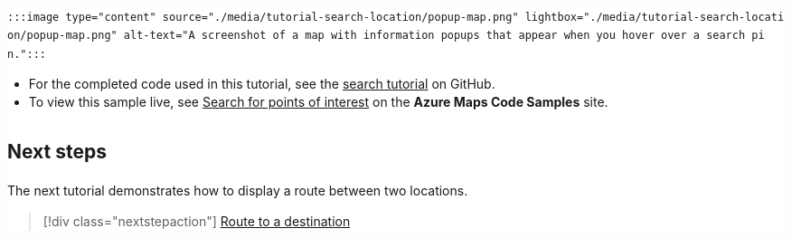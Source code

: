     :::image type="content" source="./media/tutorial-search-location/popup-map.png" lightbox="./media/tutorial-search-location/popup-map.png" alt-text="A screenshot of a map with information popups that appear when you hover over a search pin.":::

* For the completed code used in this tutorial, see the [search tutorial] on GitHub.
* To view this sample live, see [Search for points of interest] on the **Azure Maps Code Samples** site.

## Next steps

The next tutorial demonstrates how to display a route between two locations.

> [!div class="nextstepaction"]
> [Route to a destination]

[Azure Maps account]: quick-demo-map-app.md#create-an-azure-maps-account
[free account]: https://azure.microsoft.com/free/
[Fuzzy Search service]: /rest/api/maps/search/get-search-fuzzy?view=rest-maps-1.0&preserve-view=true
[manage authentication in Azure Maps]: how-to-manage-authentication.md
[Route to a destination]: tutorial-route-location.md
[Search API]: /rest/api/maps/search?view=rest-maps-1.0&preserve-view=true
[Search for points of interest]: https://samples.azuremaps.com/?sample=search-for-points-of-interest
[search tutorial]: https://github.com/Azure-Samples/AzureMapsCodeSamples/tree/master/Samples/Tutorials/Search
[setCamera]: /javascript/api/azure-maps-control/atlas.map#setcamera-cameraoptions---cameraboundsoptions---animationoptions-
[subscription key]: quick-demo-map-app.md#get-the-subscription-key-for-your-account
